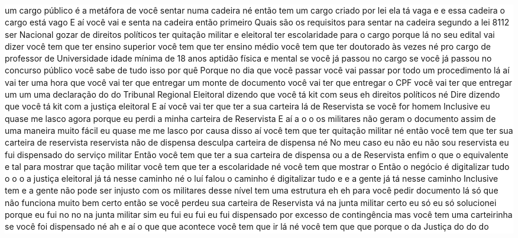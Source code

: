 um cargo público é a metáfora de você
sentar numa cadeira né então tem um
cargo criado por lei ela tá vaga e e
essa cadeira o cargo está vago E aí você
vai e senta na cadeira então primeiro
Quais são os requisitos para sentar na
cadeira segundo a lei 8112 ser Nacional
gozar de direitos políticos ter quitação
militar e eleitoral ter escolaridade
para o cargo porque lá no seu edital vai
dizer você tem que ter ensino superior
você tem que ter ensino médio você tem
que ter doutorado às vezes né pro cargo
de professor de Universidade idade
mínima de 18 anos aptidão física e
mental se você já passou no cargo se
você já passou no concurso público você
sabe de tudo isso por quê Porque no dia
que você passar você vai passar por todo
um procedimento lá aí vai ter uma hora
que você vai ter que entregar um monte
de documento você vai ter que entregar o
CPF você vai ter que entregar um um uma
declaração do do Tribunal Regional
Eleitoral dizendo que você tá kit com
seus eh direitos políticos né Dire
dizendo que você tá kit com a justiça
eleitoral E aí você vai ter que ter a
sua carteira lá de Reservista se você
for homem Inclusive eu quase me lasco
agora porque eu perdi a minha carteira
de Reservista E aí a o o os militares
não geram o documento assim de uma
maneira muito fácil eu quase me me lasco
por causa disso aí você tem que ter
quitação militar né então você tem que
ter sua carteira de reservista
reservista não de dispensa desculpa
carteira de dispensa né No meu caso eu
não eu não sou reservista eu fui
dispensado do serviço militar Então você
tem que ter a sua carteira de dispensa
ou a de Reservista enfim o que o
equivalente e tal para mostrar que tação
militar você tem que ter a escolaridade
né você tem que mostrar o Então o
negócio é digitalizar tudo o o o a
justiça eleitoral já tá nesse caminho né
o luí falou o caminho é digitalizar tudo
e e a gente já tá nesse caminho
Inclusive tem e a gente não pode ser
injusto com os militares desse nível tem
uma estrutura eh eh para você pedir
documento lá só que não funciona muito
bem certo então se você perdeu sua
carteira de Reservista vá na junta
militar certo eu só eu só solucionei
porque eu fui no no na junta militar sim
eu fui eu fui eu fui dispensado por
excesso de contingência mas você tem uma
carteirinha se você foi dispensado né ah
e aí o que que acontece você tem que ir
lá né você tem que que porque o da
Justiça do do do